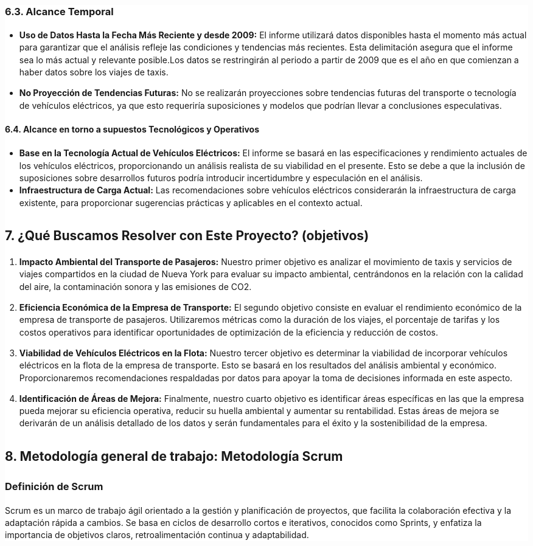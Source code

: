 ### 6.3. Alcance Temporal
- **Uso de Datos Hasta la Fecha Más Reciente y desde 2009:** El informe utilizará datos disponibles hasta el momento más actual para garantizar que el análisis refleje las condiciones y tendencias más recientes. Esta delimitación asegura que el informe sea lo más actual y relevante posible.Los datos se restringirán al periodo a partir de 2009 que es el año en que comienzan a haber datos sobre los viajes de taxis. 

- **No Proyección de Tendencias Futuras:** No se realizarán proyecciones sobre tendencias futuras del transporte o tecnología de vehículos eléctricos, ya que esto requeriría suposiciones y modelos que podrían llevar a conclusiones especulativas.


#### 6.4. Alcance en torno a supuestos Tecnológicos y Operativos
- **Base en la Tecnología Actual de Vehículos Eléctricos:** El informe se basará en las especificaciones y rendimiento actuales de los vehículos eléctricos, proporcionando un análisis realista de su viabilidad en el presente. Esto se debe a que la inclusión de suposiciones sobre desarrollos futuros podría introducir incertidumbre y especulación en el análisis.
- **Infraestructura de Carga Actual:** Las recomendaciones sobre vehículos eléctricos considerarán la infraestructura de carga existente, para proporcionar sugerencias prácticas y aplicables en el contexto actual.


## 7.  ¿Qué Buscamos Resolver con Este Proyecto? (objetivos)
1. **Impacto Ambiental del Transporte de Pasajeros:** Nuestro primer objetivo es analizar el movimiento de taxis y servicios de viajes compartidos en la ciudad de Nueva York para evaluar su impacto ambiental, centrándonos en la relación con la calidad del aire, la contaminación sonora y las emisiones de CO2.

2. **Eficiencia Económica de la Empresa de Transporte:** El segundo objetivo consiste en evaluar el rendimiento económico de la empresa de transporte de pasajeros. Utilizaremos métricas como la duración de los viajes, el porcentaje de tarifas y los costos operativos para identificar oportunidades de optimización de la eficiencia y reducción de costos.

3. **Viabilidad de Vehículos Eléctricos en la Flota:** Nuestro tercer objetivo es determinar la viabilidad de incorporar vehículos eléctricos en la flota de la empresa de transporte. Esto se basará en los resultados del análisis ambiental y económico. Proporcionaremos recomendaciones respaldadas por datos para apoyar la toma de decisiones informada en este aspecto.

4. **Identificación de Áreas de Mejora:** Finalmente, nuestro cuarto objetivo es identificar áreas específicas en las que la empresa pueda mejorar su eficiencia operativa, reducir su huella ambiental y aumentar su rentabilidad. Estas áreas de mejora se derivarán de un análisis detallado de los datos y serán fundamentales para el éxito y la sostenibilidad de la empresa.




## 8. Metodología general de trabajo: Metodología Scrum 

### Definición de Scrum
Scrum es un marco de trabajo ágil orientado a la gestión y planificación de proyectos, que facilita la colaboración efectiva y la adaptación rápida a cambios. Se basa en ciclos de desarrollo cortos e iterativos, conocidos como Sprints, y enfatiza la importancia de objetivos claros, retroalimentación continua y adaptabilidad.
